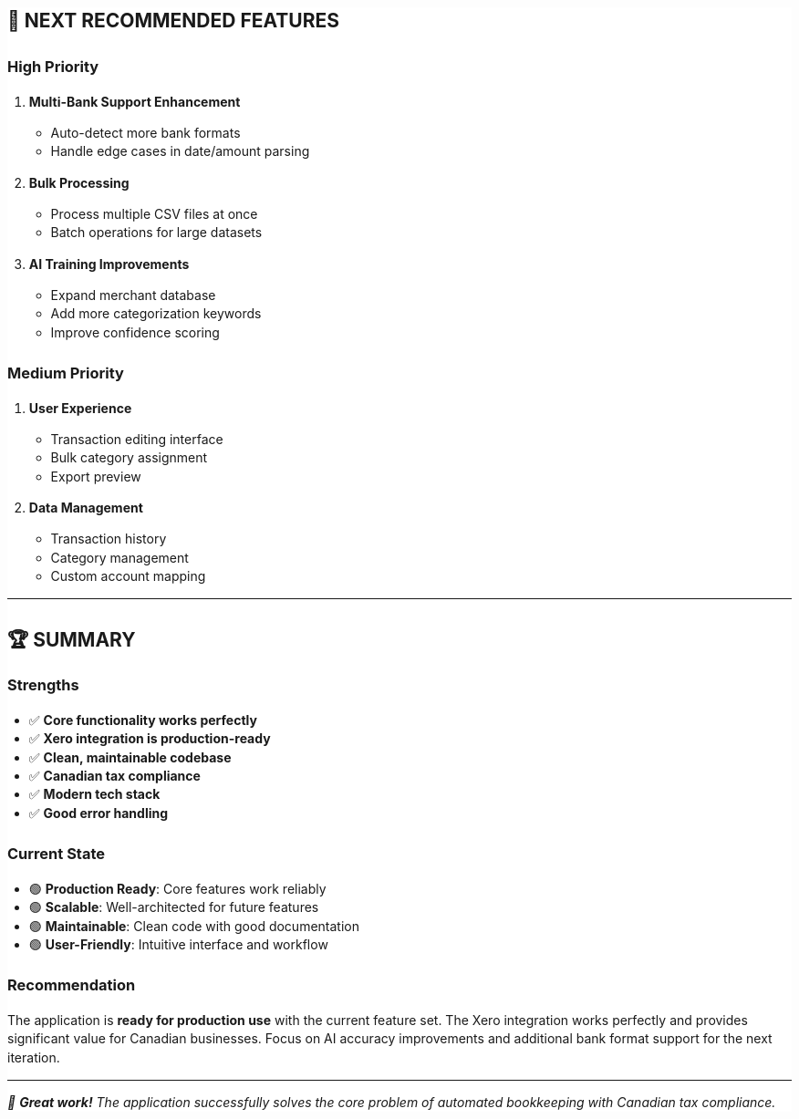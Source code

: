 
## 🎯 **NEXT RECOMMENDED FEATURES**

### **High Priority**
1. **Multi-Bank Support Enhancement**
   - Auto-detect more bank formats
   - Handle edge cases in date/amount parsing

2. **Bulk Processing**
   - Process multiple CSV files at once
   - Batch operations for large datasets

3. **AI Training Improvements**
   - Expand merchant database
   - Add more categorization keywords
   - Improve confidence scoring

### **Medium Priority**
1. **User Experience**
   - Transaction editing interface
   - Bulk category assignment
   - Export preview

2. **Data Management**
   - Transaction history
   - Category management
   - Custom account mapping

---

## 🏆 **SUMMARY**

### **Strengths**
- ✅ **Core functionality works perfectly**
- ✅ **Xero integration is production-ready**
- ✅ **Clean, maintainable codebase**
- ✅ **Canadian tax compliance**
- ✅ **Modern tech stack**
- ✅ **Good error handling**

### **Current State**
- 🟢 **Production Ready**: Core features work reliably
- 🟢 **Scalable**: Well-architected for future features
- 🟢 **Maintainable**: Clean code with good documentation
- 🟢 **User-Friendly**: Intuitive interface and workflow

### **Recommendation**
The application is **ready for production use** with the current feature set. The Xero integration works perfectly and provides significant value for Canadian businesses. Focus on AI accuracy improvements and additional bank format support for the next iteration.

---

*🎉 **Great work!** The application successfully solves the core problem of automated bookkeeping with Canadian tax compliance.* 